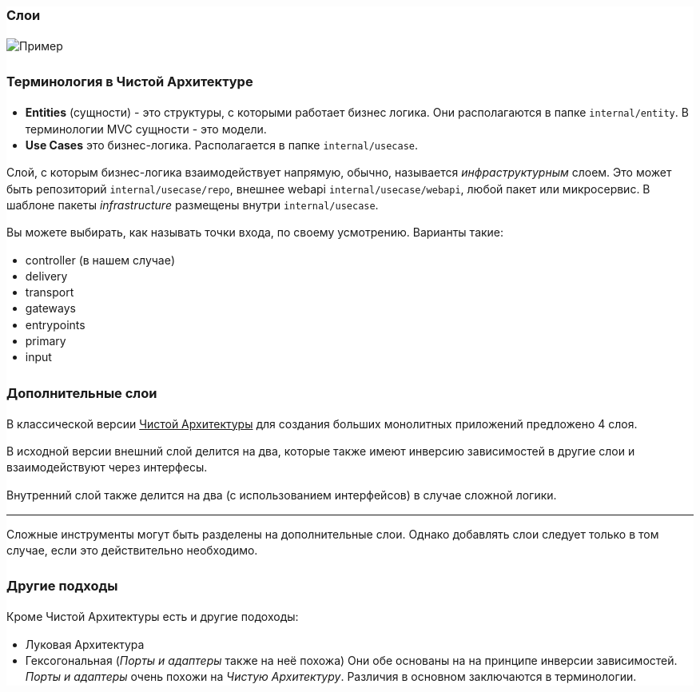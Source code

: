 ### Слои

![Пример](docs/img/layers-2.png)

### Терминология в Чистой Архитектуре

- **Entities** (сущности) - это структуры, с которыми работает бизнес логика.
  Они располагаются в папке `internal/entity`.
  В терминологии MVC сущности - это модели.
- **Use Cases** это бизнес-логика. Располагается в папке `internal/usecase`.

Слой, с которым бизнес-логика взаимодействует напрямую, обычно, называется _инфраструктурным_ слоем.
Это может быть репозиторий `internal/usecase/repo`, внешнее webapi `internal/usecase/webapi`, любой пакет или
микросервис.
В шаблоне пакеты _infrastructure_ размещены внутри `internal/usecase`.

Вы можете выбирать, как называть точки входа, по своему усмотрению. Варианты такие:

- controller (в нашем случае)
- delivery
- transport
- gateways
- entrypoints
- primary
- input

### Дополнительные слои

В классической версии [Чистой Архитектуры](https://blog.cleancoder.com/uncle-bob/2012/08/13/the-clean-architecture.html)
для создания больших монолитных приложений предложено 4 слоя.

В исходной версии внешний слой делится на два, которые также имеют инверсию зависимостей в другие слои и взаимодействуют
через интерфесы.

Внутренний слой также делится на два (с использованием интерфейсов) в случае сложной логики.

---

Сложные инструменты могут быть разделены на дополнительные слои.
Однако добавлять слои следует только в том случае, если это действительно необходимо.

### Другие подходы

Кроме Чистой Архитектуры есть и другие подоходы:

- Луковая Архитектура
- Гексогональная (_Порты и адаптеры_ также на неё похожа)
  Они обе основаны на на принципе инверсии зависимостей.
  _Порты и адаптеры_ очень похожи на _Чистую Архитектуру_. Различия в основном заключаются в терминологии.
